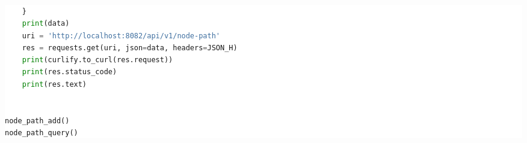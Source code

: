 ```python
    }
    print(data)
    uri = 'http://localhost:8082/api/v1/node-path'
    res = requests.get(uri, json=data, headers=JSON_H)
    print(curlify.to_curl(res.request))
    print(res.status_code)
    print(res.text)


node_path_add()
node_path_query()

```